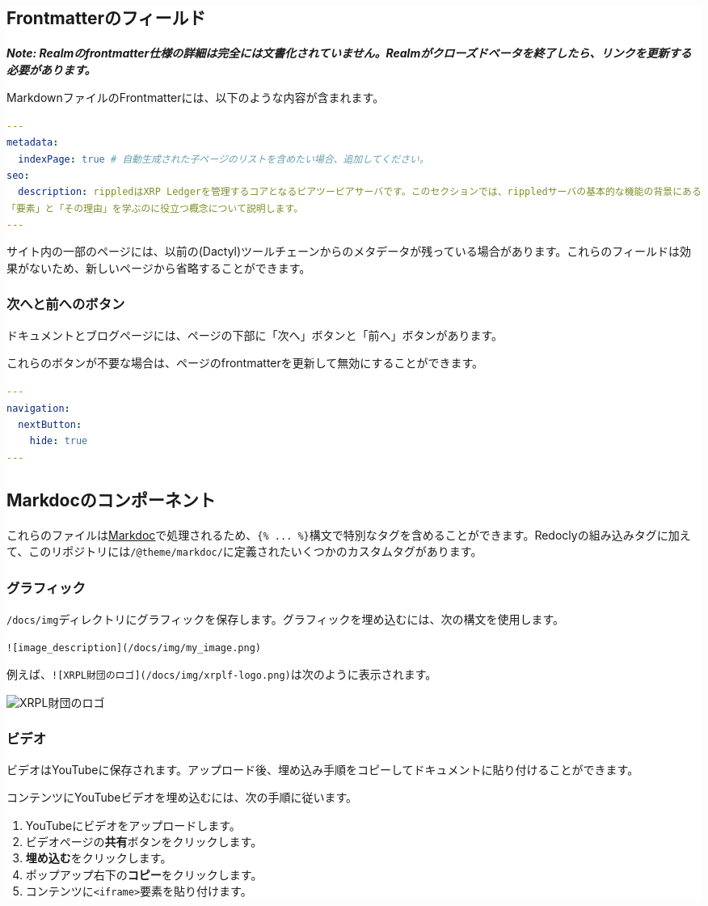 ## Frontmatterのフィールド

***Note: Realmのfrontmatter仕様の詳細は完全には文書化されていません。Realmがクローズドベータを終了したら、リンクを更新する必要があります。***

MarkdownファイルのFrontmatterには、以下のような内容が含まれます。

```yaml
---
metadata:
  indexPage: true # 自動生成された子ページのリストを含めたい場合、追加してください。
seo:
  description: rippledはXRP Ledgerを管理するコアとなるピアツーピアサーバです。このセクションでは、rippledサーバの基本的な機能の背景にある「要素」と「その理由」を学ぶのに役立つ概念について説明します。
---
```

サイト内の一部のページには、以前の(Dactyl)ツールチェーンからのメタデータが残っている場合があります。これらのフィールドは効果がないため、新しいページから省略することができます。

### 次へと前へのボタン

ドキュメントとブログページには、ページの下部に「次へ」ボタンと「前へ」ボタンがあります。

これらのボタンが不要な場合は、ページのfrontmatterを更新して無効にすることができます。

```yaml
---
navigation:
  nextButton:
    hide: true
---
```

## Markdocのコンポーネント

これらのファイルは[Markdoc](https://markdoc.dev/)で処理されるため、`{% ... %}`構文で特別なタグを含めることができます。Redoclyの組み込みタグに加えて、このリポジトリには`/@theme/markdoc/`に定義されたいくつかのカスタムタグがあります。

### グラフィック

`/docs/img`ディレクトリにグラフィックを保存します。グラフィックを埋め込むには、次の構文を使用します。

`![image_description](/docs/img/my_image.png)`

例えば、`![XRPL財団のロゴ](/docs/img/xrplf-logo.png)`は次のように表示されます。

![XRPL財団のロゴ](/docs/img/xrplf-logo.png)

### ビデオ

ビデオはYouTubeに保存されます。アップロード後、埋め込み手順をコピーしてドキュメントに貼り付けることができます。

コンテンツにYouTubeビデオを埋め込むには、次の手順に従います。

1. YouTubeにビデオをアップロードします。
2. ビデオページの**共有**ボタンをクリックします。
3. **埋め込む**をクリックします。
4. ポップアップ右下の**コピー**をクリックします。
5. コンテンツに`<iframe>`要素を貼り付けます。
